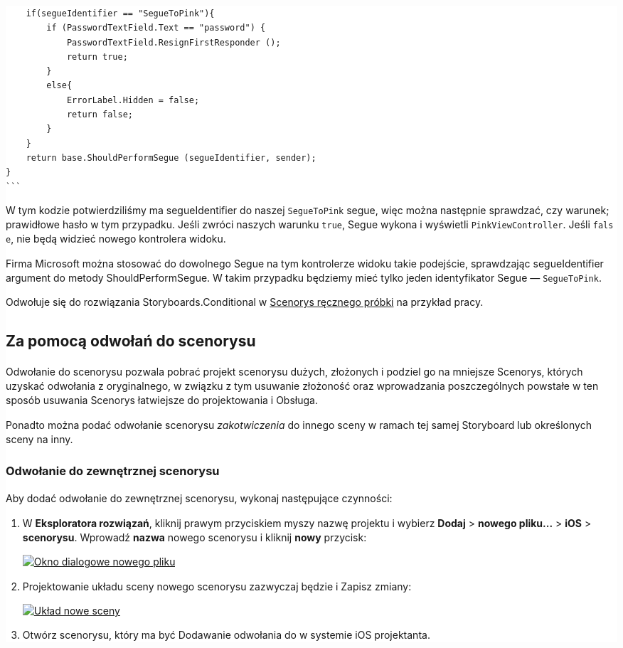         if(segueIdentifier == "SegueToPink"){
            if (PasswordTextField.Text == "password") {
                PasswordTextField.ResignFirstResponder ();
                return true;
            }
            else{
                ErrorLabel.Hidden = false;
                return false;
            }
        }
        return base.ShouldPerformSegue (segueIdentifier, sender);
    }
    ```

W tym kodzie potwierdziliśmy ma segueIdentifier do naszej `SegueToPink` segue, więc można następnie sprawdzać, czy warunek; prawidłowe hasło w tym przypadku. Jeśli zwróci naszych warunku `true`, Segue wykona i wyświetli `PinkViewController`. Jeśli `false`, nie będą widzieć nowego kontrolera widoku.

Firma Microsoft można stosować do dowolnego Segue na tym kontrolerze widoku takie podejście, sprawdzając segueIdentifier argument do metody ShouldPerformSegue. W takim przypadku będziemy mieć tylko jeden identyfikator Segue — `SegueToPink`.

Odwołuje się do rozwiązania Storyboards.Conditional w [Scenorys ręcznego próbki](https://developer.xamarin.com/samples/monotouch/ManualStoryboard/) na przykład pracy.

<a name="Using-Storyboard-References" />

## <a name="using-storyboard-references"></a>Za pomocą odwołań do scenorysu

Odwołanie do scenorysu pozwala pobrać projekt scenorysu dużych, złożonych i podziel go na mniejsze Scenorys, których uzyskać odwołania z oryginalnego, w związku z tym usuwanie złożoność oraz wprowadzania poszczególnych powstałe w ten sposób usuwania Scenorys łatwiejsze do projektowania i Obsługa.

Ponadto można podać odwołanie scenorysu _zakotwiczenia_ do innego sceny w ramach tej samej Storyboard lub określonych sceny na inny.

<a name="Referencing-an-External-Storyboard" />

### <a name="referencing-an-external-storyboard"></a>Odwołanie do zewnętrznej scenorysu

Aby dodać odwołanie do zewnętrznej scenorysu, wykonaj następujące czynności:

1. W **Eksploratora rozwiązań**, kliknij prawym przyciskiem myszy nazwę projektu i wybierz **Dodaj** > **nowego pliku...**   >  **iOS** > **scenorysu**. Wprowadź **nazwa** nowego scenorysu i kliknij **nowy** przycisk:
    
    [![](images/ref01.png "Okno dialogowe nowego pliku")](images/ref01.png#lightbox)
    
2. Projektowanie układu sceny nowego scenorysu zazwyczaj będzie i Zapisz zmiany: 
    
    [![](images/ref02.png "Układ nowe sceny")](images/ref02.png#lightbox)
    
3. Otwórz scenorysu, który ma być Dodawanie odwołania do w systemie iOS projektanta.
